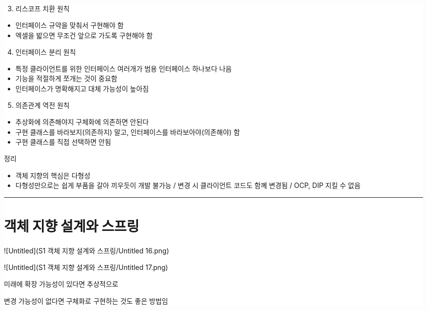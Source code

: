 3) 리스코프 치환 원칙

- 인터페이스 규약을 맞춰서 구현해야 함
- 엑셀을 밟으면 무조건 앞으로 가도록 구현해야 함

4) 인터페이스 분리 원칙

- 특정 클라이언트를 위한 인터페이스 여러개가 범용 인터페이스 하나보다 나음
- 기능을 적절하게 쪼개는 것이 중요함
- 인터페이스가 명확해지고 대체 가능성이 높아짐

5) 의존관계 역전 원칙

- 추상화에 의존해야지 구체화에 의존하면 안된다
- 구현 클래스를 바라보지(의존하지) 말고, 인터페이스를 바라보아야(의존해야) 함
- 구현 클래스를 직접 선택하면 안됨

정리

- 객체 지향의 핵심은 다형성
- 다형성만으로는 쉽게 부품을 갈아 끼우듯이 개발 불가능 / 변경 시 클라이언트 코드도 함꼐 변경됨 / OCP, DIP 지킬 수 없음

---

# 객체 지향 설계와 스프링

![Untitled](S1 객체 지향 설계와 스프링/Untitled 16.png)

![Untitled](S1 객체 지향 설계와 스프링/Untitled 17.png)

미래에 확장 가능성이 있다면 추상적으로

변경 가능성이 없다면 구체화로 구현하는 것도 좋은 방법임